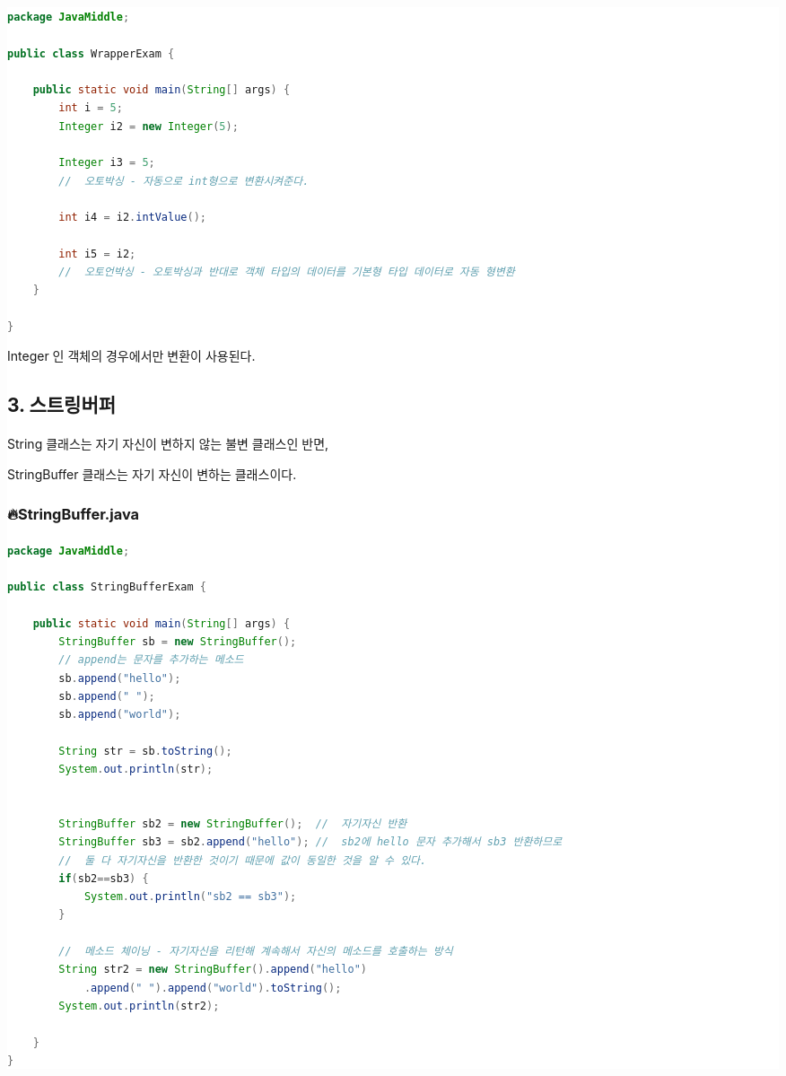 ```java
package JavaMiddle;

public class WrapperExam {

	public static void main(String[] args) {
		int i = 5;
		Integer i2 = new Integer(5);
		
		Integer i3 = 5;	
        //	오토박싱 - 자동으로 int형으로 변환시켜준다. 
        
		int i4 = i2.intValue();
        
		int i5 = i2;	
        //	오토언박싱 - 오토박싱과 반대로 객체 타입의 데이터를 기본형 타입 데이터로 자동 형변환 
	}

}
```

Integer 인 객체의 경우에서만 변환이 사용된다. 



## 3. 스트링버퍼

String 클래스는 자기 자신이 변하지 않는 불변 클래스인 반면,

StringBuffer 클래스는 자기 자신이 변하는 클래스이다. 



### 🔥StringBuffer.java

```java
package JavaMiddle;

public class StringBufferExam {

	public static void main(String[] args) {
		StringBuffer sb = new StringBuffer();
		// append는 문자를 추가하는 메소드 
		sb.append("hello");
		sb.append(" ");
		sb.append("world");
	
		String str = sb.toString();
		System.out.println(str);
		
		
		StringBuffer sb2 = new StringBuffer();	//	자기자신 반환 
		StringBuffer sb3 = sb2.append("hello");	//	sb2에 hello 문자 추가해서 sb3 반환하므로 
		//	둘 다 자기자신을 반환한 것이기 때문에 값이 동일한 것을 알 수 있다. 
		if(sb2==sb3) {
			System.out.println("sb2 == sb3");
		}
		
		//	메소드 체이닝 - 자기자신을 리턴해 계속해서 자신의 메소드를 호출하는 방식
		String str2 = new StringBuffer().append("hello")
            .append(" ").append("world").toString();
		System.out.println(str2);
		
	}
}
```

